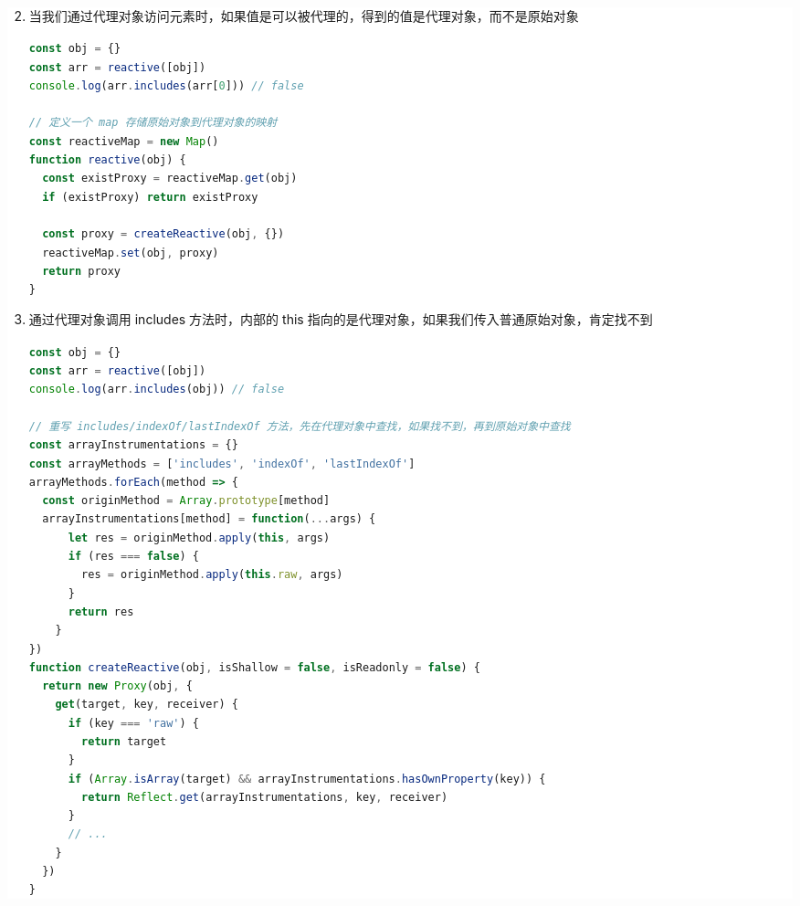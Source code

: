 2. 当我们通过代理对象访问元素时，如果值是可以被代理的，得到的值是代理对象，而不是原始对象

    ```js
    const obj = {}
    const arr = reactive([obj])
    console.log(arr.includes(arr[0])) // false

    // 定义一个 map 存储原始对象到代理对象的映射
    const reactiveMap = new Map()
    function reactive(obj) {
      const existProxy = reactiveMap.get(obj)
      if (existProxy) return existProxy

      const proxy = createReactive(obj, {})
      reactiveMap.set(obj, proxy)
      return proxy
    }
    ```

3. 通过代理对象调用 includes 方法时，内部的 this 指向的是代理对象，如果我们传入普通原始对象，肯定找不到

    ```js
    const obj = {}
    const arr = reactive([obj])
    console.log(arr.includes(obj)) // false

    // 重写 includes/indexOf/lastIndexOf 方法，先在代理对象中查找，如果找不到，再到原始对象中查找
    const arrayInstrumentations = {}
    const arrayMethods = ['includes', 'indexOf', 'lastIndexOf']
    arrayMethods.forEach(method => {
      const originMethod = Array.prototype[method]
      arrayInstrumentations[method] = function(...args) {
          let res = originMethod.apply(this, args)
          if (res === false) {
            res = originMethod.apply(this.raw, args)
          }
          return res
        }
    })
    function createReactive(obj, isShallow = false, isReadonly = false) {
      return new Proxy(obj, {
        get(target, key, receiver) {
          if (key === 'raw') {
            return target
          }
          if (Array.isArray(target) && arrayInstrumentations.hasOwnProperty(key)) {
            return Reflect.get(arrayInstrumentations, key, receiver)
          }
          // ...
        }
      })
    }
    ```
